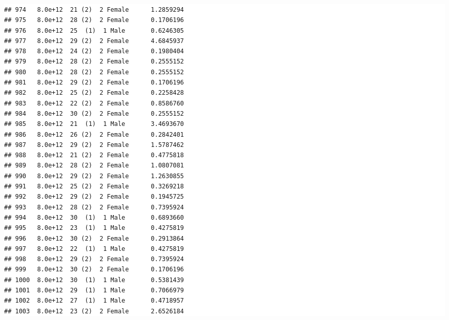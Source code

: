     ## 974   8.0e+12  21 (2)  2 Female      1.2859294
    ## 975   8.0e+12  28 (2)  2 Female      0.1706196
    ## 976   8.0e+12  25  (1)  1 Male       0.6246305
    ## 977   8.0e+12  29 (2)  2 Female      4.6845937
    ## 978   8.0e+12  24 (2)  2 Female      0.1980404
    ## 979   8.0e+12  28 (2)  2 Female      0.2555152
    ## 980   8.0e+12  28 (2)  2 Female      0.2555152
    ## 981   8.0e+12  29 (2)  2 Female      0.1706196
    ## 982   8.0e+12  25 (2)  2 Female      0.2258428
    ## 983   8.0e+12  22 (2)  2 Female      0.8586760
    ## 984   8.0e+12  30 (2)  2 Female      0.2555152
    ## 985   8.0e+12  21  (1)  1 Male       3.4693670
    ## 986   8.0e+12  26 (2)  2 Female      0.2842401
    ## 987   8.0e+12  29 (2)  2 Female      1.5787462
    ## 988   8.0e+12  21 (2)  2 Female      0.4775818
    ## 989   8.0e+12  28 (2)  2 Female      1.0807081
    ## 990   8.0e+12  29 (2)  2 Female      1.2630855
    ## 991   8.0e+12  25 (2)  2 Female      0.3269218
    ## 992   8.0e+12  29 (2)  2 Female      0.1945725
    ## 993   8.0e+12  28 (2)  2 Female      0.7395924
    ## 994   8.0e+12  30  (1)  1 Male       0.6893660
    ## 995   8.0e+12  23  (1)  1 Male       0.4275819
    ## 996   8.0e+12  30 (2)  2 Female      0.2913864
    ## 997   8.0e+12  22  (1)  1 Male       0.4275819
    ## 998   8.0e+12  29 (2)  2 Female      0.7395924
    ## 999   8.0e+12  30 (2)  2 Female      0.1706196
    ## 1000  8.0e+12  30  (1)  1 Male       0.5381439
    ## 1001  8.0e+12  29  (1)  1 Male       0.7066979
    ## 1002  8.0e+12  27  (1)  1 Male       0.4718957
    ## 1003  8.0e+12  23 (2)  2 Female      2.6526184